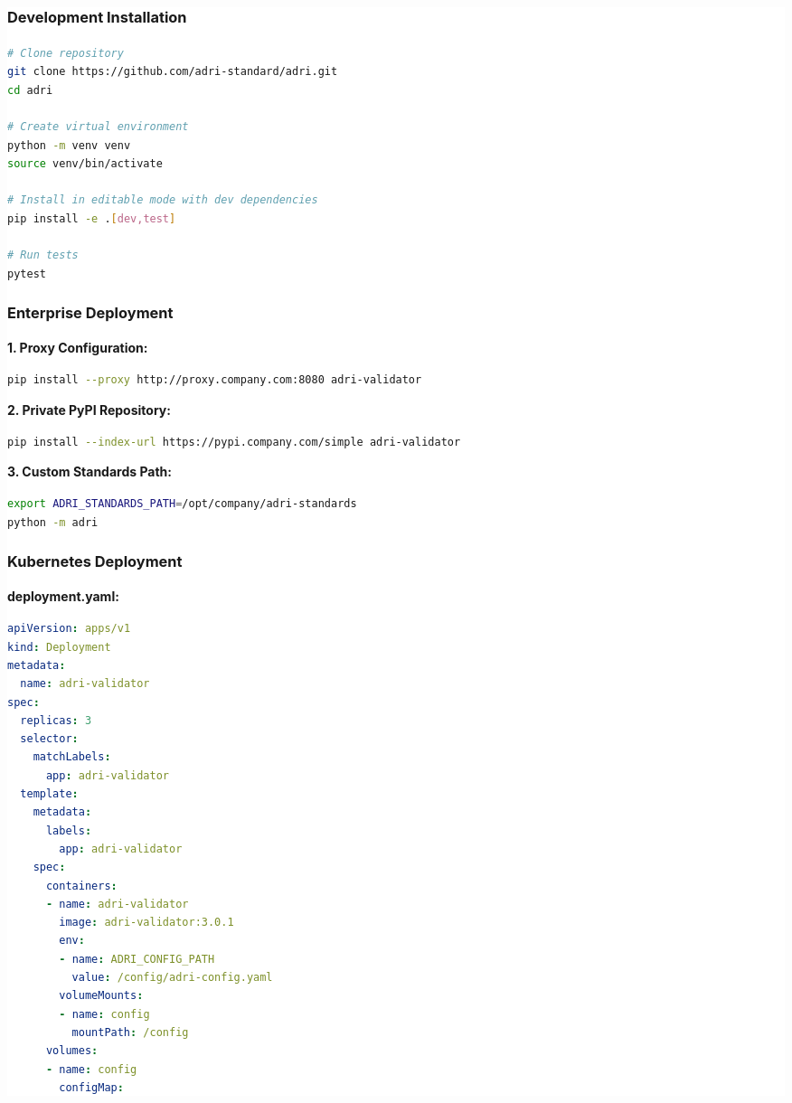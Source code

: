 ### Development Installation

```bash
# Clone repository
git clone https://github.com/adri-standard/adri.git
cd adri

# Create virtual environment
python -m venv venv
source venv/bin/activate

# Install in editable mode with dev dependencies
pip install -e .[dev,test]

# Run tests
pytest
```

### Enterprise Deployment

**1. Proxy Configuration:**
```bash
pip install --proxy http://proxy.company.com:8080 adri-validator
```

**2. Private PyPI Repository:**
```bash
pip install --index-url https://pypi.company.com/simple adri-validator
```

**3. Custom Standards Path:**
```bash
export ADRI_STANDARDS_PATH=/opt/company/adri-standards
python -m adri
```

### Kubernetes Deployment

**deployment.yaml:**
```yaml
apiVersion: apps/v1
kind: Deployment
metadata:
  name: adri-validator
spec:
  replicas: 3
  selector:
    matchLabels:
      app: adri-validator
  template:
    metadata:
      labels:
        app: adri-validator
    spec:
      containers:
      - name: adri-validator
        image: adri-validator:3.0.1
        env:
        - name: ADRI_CONFIG_PATH
          value: /config/adri-config.yaml
        volumeMounts:
        - name: config
          mountPath: /config
      volumes:
      - name: config
        configMap:
```